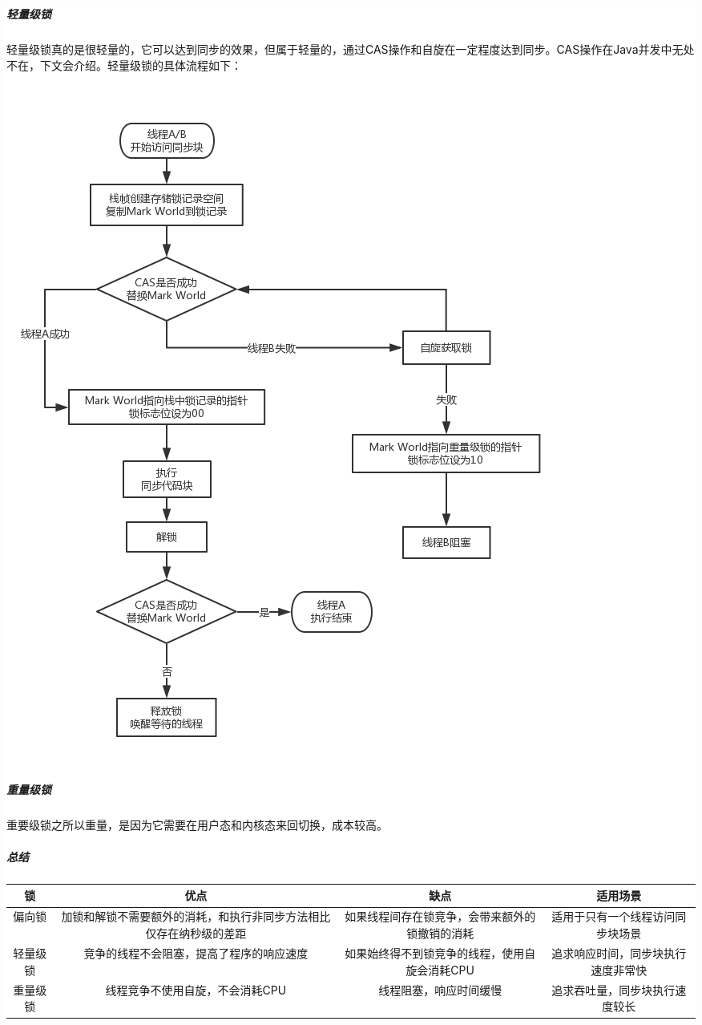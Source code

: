 ##### 轻量级锁
轻量级锁真的是很轻量的，它可以达到同步的效果，但属于轻量的，通过CAS操作和自旋在一定程度达到同步。CAS操作在Java并发中无处不在，下文会介绍。轻量级锁的具体流程如下：

![](/img/lightweight_lock.png)

##### 重量级锁
重要级锁之所以重量，是因为它需要在用户态和内核态来回切换，成本较高。

##### 总结
| 锁 | 优点 | 缺点 | 适用场景 |
| :------:| :------: | :------: | :------: |
| 偏向锁 | 加锁和解锁不需要额外的消耗，和执行非同步方法相比仅存在纳秒级的差距 | 如果线程间存在锁竞争，会带来额外的锁撤销的消耗 | 适用于只有一个线程访问同步块场景 |
| 轻量级锁 | 竞争的线程不会阻塞，提高了程序的响应速度 | 如果始终得不到锁竞争的线程，使用自旋会消耗CPU | 追求响应时间，同步块执行速度非常快 |
| 重量级锁 | 线程竞争不使用自旋，不会消耗CPU | 线程阻塞，响应时间缓慢 | 追求吞吐量，同步块执行速度较长 |
